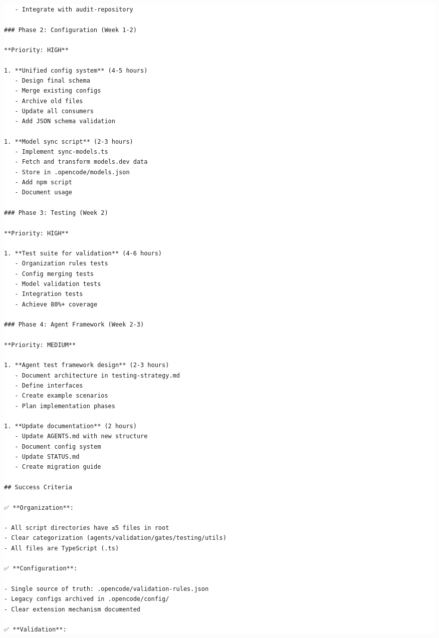 ```text
   - Integrate with audit-repository

### Phase 2: Configuration (Week 1-2)

**Priority: HIGH**

1. **Unified config system** (4-5 hours)
   - Design final schema
   - Merge existing configs
   - Archive old files
   - Update all consumers
   - Add JSON schema validation

1. **Model sync script** (2-3 hours)
   - Implement sync-models.ts
   - Fetch and transform models.dev data
   - Store in .opencode/models.json
   - Add npm script
   - Document usage

### Phase 3: Testing (Week 2)

**Priority: HIGH**

1. **Test suite for validation** (4-6 hours)
   - Organization rules tests
   - Config merging tests
   - Model validation tests
   - Integration tests
   - Achieve 80%+ coverage

### Phase 4: Agent Framework (Week 2-3)

**Priority: MEDIUM**

1. **Agent test framework design** (2-3 hours)
   - Document architecture in testing-strategy.md
   - Define interfaces
   - Create example scenarios
   - Plan implementation phases

1. **Update documentation** (2 hours)
   - Update AGENTS.md with new structure
   - Document config system
   - Update STATUS.md
   - Create migration guide

## Success Criteria

✅ **Organization**:

- All script directories have ≤5 files in root
- Clear categorization (agents/validation/gates/testing/utils)
- All files are TypeScript (.ts)

✅ **Configuration**:

- Single source of truth: .opencode/validation-rules.json
- Legacy configs archived in .opencode/config/
- Clear extension mechanism documented

✅ **Validation**:

```